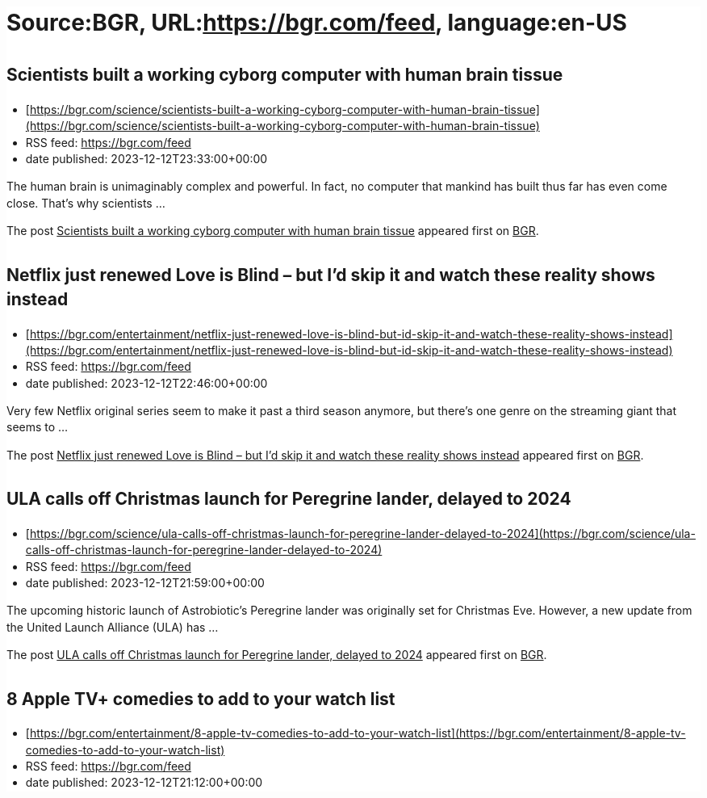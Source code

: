 # Source:BGR, URL:https://bgr.com/feed, language:en-US

## Scientists built a working cyborg computer with human brain tissue
 - [https://bgr.com/science/scientists-built-a-working-cyborg-computer-with-human-brain-tissue](https://bgr.com/science/scientists-built-a-working-cyborg-computer-with-human-brain-tissue)
 - RSS feed: https://bgr.com/feed
 - date published: 2023-12-12T23:33:00+00:00

<p>The human brain is unimaginably complex and powerful. In fact, no computer that mankind has built thus far has even come close. That&#8217;s why scientists &#8230;</p>
<p>The post <a href="https://bgr.com/science/scientists-built-a-working-cyborg-computer-with-human-brain-tissue/">Scientists built a working cyborg computer with human brain tissue</a> appeared first on <a href="https://bgr.com">BGR</a>.</p>

## Netflix just renewed Love is Blind – but I’d skip it and watch these reality shows instead
 - [https://bgr.com/entertainment/netflix-just-renewed-love-is-blind-but-id-skip-it-and-watch-these-reality-shows-instead](https://bgr.com/entertainment/netflix-just-renewed-love-is-blind-but-id-skip-it-and-watch-these-reality-shows-instead)
 - RSS feed: https://bgr.com/feed
 - date published: 2023-12-12T22:46:00+00:00

<p>Very few Netflix original series seem to make it past a third season anymore, but there&#8217;s one genre on the streaming giant that seems to &#8230;</p>
<p>The post <a href="https://bgr.com/entertainment/netflix-just-renewed-love-is-blind-but-id-skip-it-and-watch-these-reality-shows-instead/">Netflix just renewed Love is Blind &#8211; but I&#8217;d skip it and watch these reality shows instead</a> appeared first on <a href="https://bgr.com">BGR</a>.</p>

## ULA calls off Christmas launch for Peregrine lander, delayed to 2024
 - [https://bgr.com/science/ula-calls-off-christmas-launch-for-peregrine-lander-delayed-to-2024](https://bgr.com/science/ula-calls-off-christmas-launch-for-peregrine-lander-delayed-to-2024)
 - RSS feed: https://bgr.com/feed
 - date published: 2023-12-12T21:59:00+00:00

<p>The upcoming historic launch of Astrobiotic&#8217;s Peregrine lander was originally set for Christmas Eve. However, a new update from the United Launch Alliance (ULA) has &#8230;</p>
<p>The post <a href="https://bgr.com/science/ula-calls-off-christmas-launch-for-peregrine-lander-delayed-to-2024/">ULA calls off Christmas launch for Peregrine lander, delayed to 2024</a> appeared first on <a href="https://bgr.com">BGR</a>.</p>

## 8 Apple TV+ comedies to add to your watch list
 - [https://bgr.com/entertainment/8-apple-tv-comedies-to-add-to-your-watch-list](https://bgr.com/entertainment/8-apple-tv-comedies-to-add-to-your-watch-list)
 - RSS feed: https://bgr.com/feed
 - date published: 2023-12-12T21:12:00+00:00
